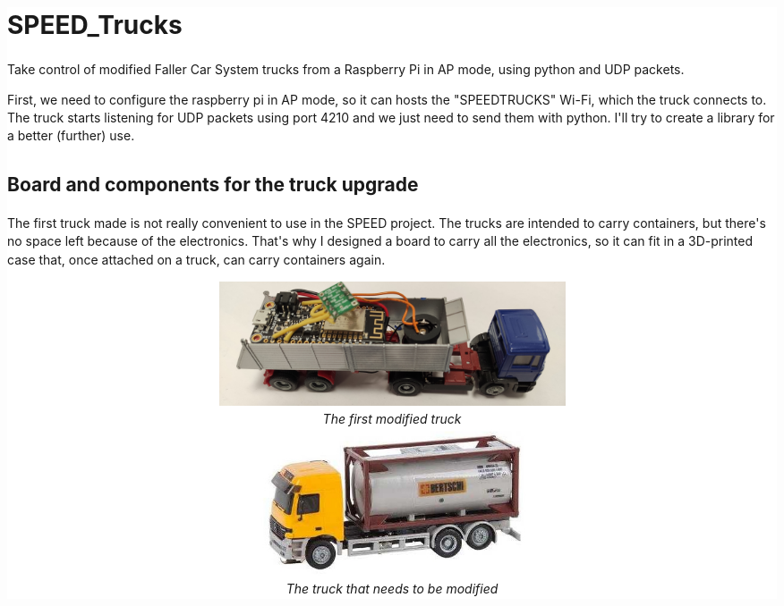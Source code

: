 # SPEED_Trucks #

Take control of modified Faller Car System trucks from a Raspberry Pi in AP mode, using python and UDP packets.

First, we need to configure the raspberry pi in AP mode, so it can hosts the "SPEEDTRUCKS" Wi-Fi, which the truck connects to. The truck starts listening for UDP packets using port 4210 and we just need to send them with python. I'll try to create a library for a better (further) use. 

## Board and components for the truck upgrade ##
The first truck made is not really convenient to use in the SPEED project. The trucks are intended to carry containers, but there's no space left because of the electronics. That's why I designed a board to carry all the electronics, so it can fit in a 3D-printed case that, once attached on a truck, can carry containers again.

<div align="center"><img src="./img/truck1.jpg" alt="Truck 1" width="45%"><br>
<i>The first modified truck</i><br>
<img src="./img/truck2.jpg" alt="Truck 2" width="45%"><br>
<i>The truck that needs to be modified</i><br>
